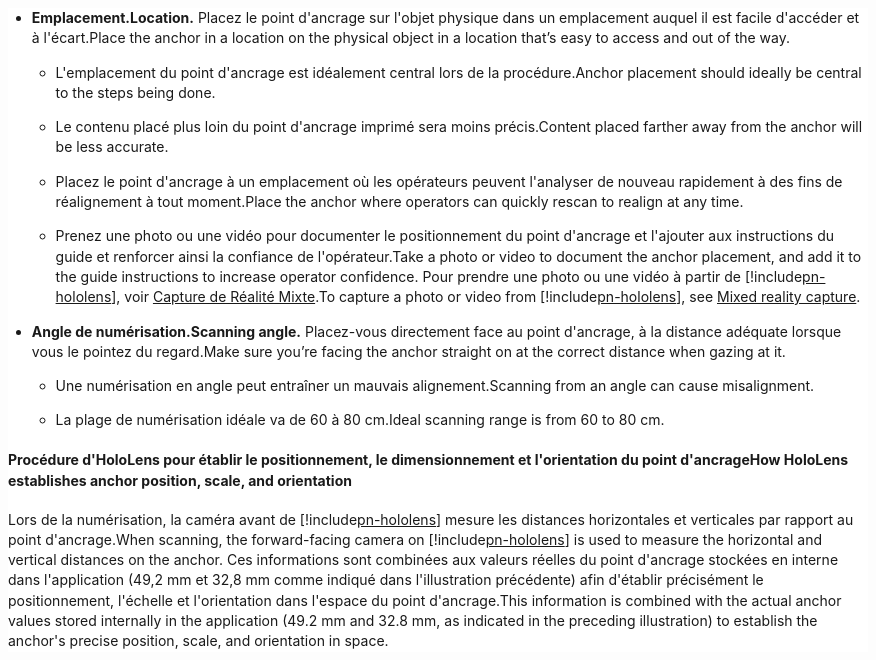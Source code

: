 - <span data-ttu-id="48d10-202">**Emplacement.**</span><span class="sxs-lookup"><span data-stu-id="48d10-202">**Location.**</span></span> <span data-ttu-id="48d10-203">Placez le point d'ancrage sur l'objet physique dans un emplacement auquel il est facile d'accéder et à l'écart.</span><span class="sxs-lookup"><span data-stu-id="48d10-203">Place the anchor in a location on the physical object in a location that’s easy to access and out of the way.</span></span>

  - <span data-ttu-id="48d10-204">L'emplacement du point d'ancrage est idéalement central lors de la procédure.</span><span class="sxs-lookup"><span data-stu-id="48d10-204">Anchor placement should ideally be central to the steps being done.</span></span>
  
  - <span data-ttu-id="48d10-205">Le contenu placé plus loin du point d'ancrage imprimé sera moins précis.</span><span class="sxs-lookup"><span data-stu-id="48d10-205">Content placed farther away from the anchor will be less accurate.</span></span>
  
  - <span data-ttu-id="48d10-206">Placez le point d'ancrage à un emplacement où les opérateurs peuvent l'analyser de nouveau rapidement à des fins de réalignement à tout moment.</span><span class="sxs-lookup"><span data-stu-id="48d10-206">Place the anchor where operators can quickly rescan to realign at any time.</span></span>
  
  - <span data-ttu-id="48d10-207">Prenez une photo ou une vidéo pour documenter le positionnement du point d'ancrage et l'ajouter aux instructions du guide et renforcer ainsi la confiance de l'opérateur.</span><span class="sxs-lookup"><span data-stu-id="48d10-207">Take a photo or video to document the anchor placement, and add it to the guide instructions to increase operator confidence.</span></span> <span data-ttu-id="48d10-208">Pour prendre une photo ou une vidéo à partir de [!include[pn-hololens](../includes/pn-hololens.md)], voir [Capture de Réalité Mixte](https://docs.microsoft.com/windows/mixed-reality/mixed-reality-capture).</span><span class="sxs-lookup"><span data-stu-id="48d10-208">To capture a photo or video from [!include[pn-hololens](../includes/pn-hololens.md)], see [Mixed reality capture](https://docs.microsoft.com/windows/mixed-reality/mixed-reality-capture).</span></span>
  
- <span data-ttu-id="48d10-209">**Angle de numérisation.**</span><span class="sxs-lookup"><span data-stu-id="48d10-209">**Scanning angle.**</span></span> <span data-ttu-id="48d10-210">Placez-vous directement face au point d'ancrage, à la distance adéquate lorsque vous le pointez du regard.</span><span class="sxs-lookup"><span data-stu-id="48d10-210">Make sure you’re facing the anchor straight on at the correct distance when gazing at it.</span></span> 

  - <span data-ttu-id="48d10-211">Une numérisation en angle peut entraîner un mauvais alignement.</span><span class="sxs-lookup"><span data-stu-id="48d10-211">Scanning from an angle can cause misalignment.</span></span>
  
  - <span data-ttu-id="48d10-212">La plage de numérisation idéale va de 60 à 80 cm.</span><span class="sxs-lookup"><span data-stu-id="48d10-212">Ideal scanning range is from 60 to 80 cm.</span></span>

#### <a name="how-hololens-establishes-anchor-position-scale-and-orientation"></a><span data-ttu-id="48d10-213">Procédure d'HoloLens pour établir le positionnement, le dimensionnement et l'orientation du point d'ancrage</span><span class="sxs-lookup"><span data-stu-id="48d10-213">How HoloLens establishes anchor position, scale, and orientation</span></span>

<span data-ttu-id="48d10-214">Lors de la numérisation, la caméra avant de [!include[pn-hololens](../includes/pn-hololens.md)] mesure les distances horizontales et verticales par rapport au point d'ancrage.</span><span class="sxs-lookup"><span data-stu-id="48d10-214">When scanning, the forward-facing camera on [!include[pn-hololens](../includes/pn-hololens.md)] is used to measure the horizontal and vertical distances on the anchor.</span></span> <span data-ttu-id="48d10-215">Ces informations sont combinées aux valeurs réelles du point d'ancrage stockées en interne dans l'application (49,2 mm et 32,8 mm comme indiqué dans l'illustration précédente) afin d'établir précisément le positionnement, l'échelle et l'orientation dans l'espace du point d'ancrage.</span><span class="sxs-lookup"><span data-stu-id="48d10-215">This information is combined with the actual anchor values stored internally in the application (49.2 mm and 32.8 mm, as indicated in the preceding illustration) to establish the anchor's precise position, scale, and orientation in space.</span></span>
